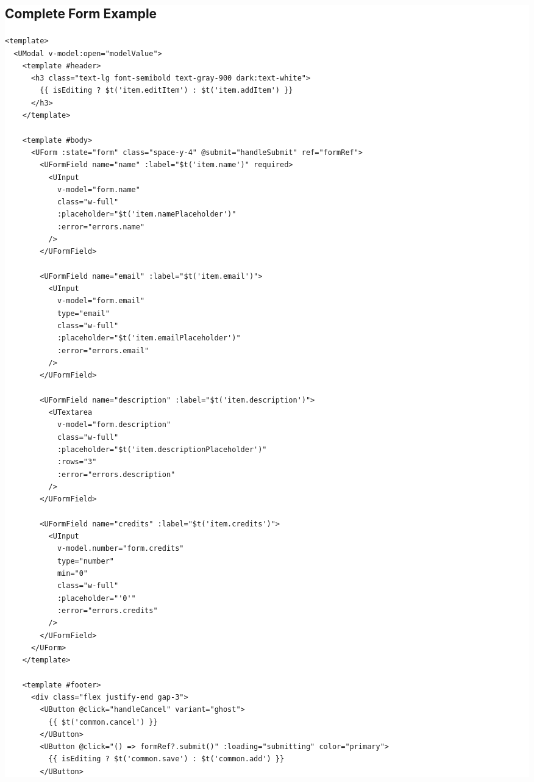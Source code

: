 ## Complete Form Example

```vue
<template>
  <UModal v-model:open="modelValue">
    <template #header>
      <h3 class="text-lg font-semibold text-gray-900 dark:text-white">
        {{ isEditing ? $t('item.editItem') : $t('item.addItem') }}
      </h3>
    </template>

    <template #body>
      <UForm :state="form" class="space-y-4" @submit="handleSubmit" ref="formRef">
        <UFormField name="name" :label="$t('item.name')" required>
          <UInput
            v-model="form.name"
            class="w-full"
            :placeholder="$t('item.namePlaceholder')"
            :error="errors.name"
          />
        </UFormField>

        <UFormField name="email" :label="$t('item.email')">
          <UInput
            v-model="form.email"
            type="email"
            class="w-full"
            :placeholder="$t('item.emailPlaceholder')"
            :error="errors.email"
          />
        </UFormField>

        <UFormField name="description" :label="$t('item.description')">
          <UTextarea
            v-model="form.description"
            class="w-full"
            :placeholder="$t('item.descriptionPlaceholder')"
            :rows="3"
            :error="errors.description"
          />
        </UFormField>

        <UFormField name="credits" :label="$t('item.credits')">
          <UInput
            v-model.number="form.credits"
            type="number"
            min="0"
            class="w-full"
            :placeholder="'0'"
            :error="errors.credits"
          />
        </UFormField>
      </UForm>
    </template>

    <template #footer>
      <div class="flex justify-end gap-3">
        <UButton @click="handleCancel" variant="ghost">
          {{ $t('common.cancel') }}
        </UButton>
        <UButton @click="() => formRef?.submit()" :loading="submitting" color="primary">
          {{ isEditing ? $t('common.save') : $t('common.add') }}
        </UButton>
```
